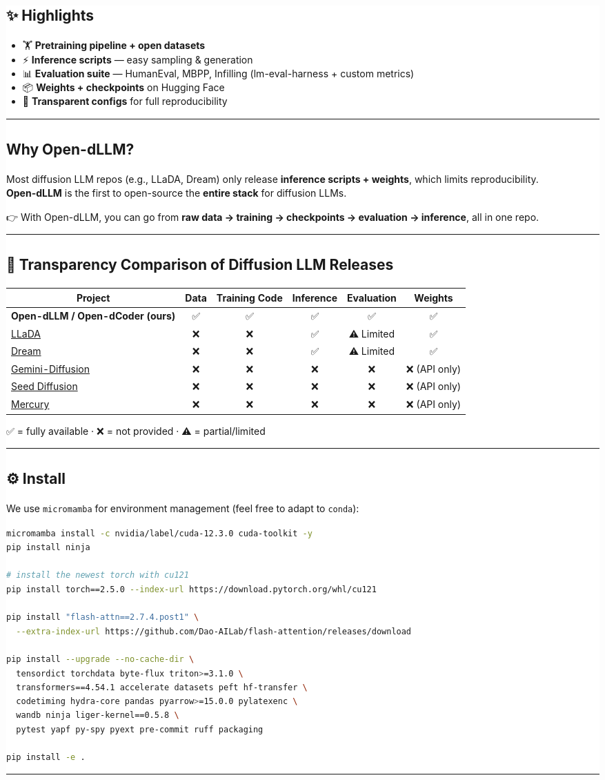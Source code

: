 ## ✨ Highlights

- 🏋️ **Pretraining pipeline + open datasets**
- ⚡ **Inference scripts** — easy sampling & generation
- 📊 **Evaluation suite** — HumanEval, MBPP, Infilling (lm-eval-harness + custom metrics)
- 📦 **Weights + checkpoints** on Hugging Face
- 🤝 **Transparent configs** for full reproducibility

---

## Why Open-dLLM?

Most diffusion LLM repos (e.g., LLaDA, Dream) only release **inference scripts + weights**, which limits reproducibility.  
**Open-dLLM** is the first to open-source the **entire stack** for diffusion LLMs.

👉 With Open-dLLM, you can go from **raw data → training → checkpoints → evaluation → inference**, all in one repo.

---

## 🔎 Transparency Comparison of Diffusion LLM Releases

| Project                                                                            | Data | Training Code | Inference | Evaluation |    Weights    |
| ---------------------------------------------------------------------------------- | :--: | :-----------: | :-------: | :--------: | :-----------: |
| **Open-dLLM / Open-dCoder (ours)**                                                 |  ✅  |      ✅       |    ✅     |     ✅     |      ✅       |
| [LLaDA](https://github.com/ML-GSAI/LLaDA)                                          |  ❌  |      ❌       |    ✅     | ⚠️ Limited |      ✅       |
| [Dream](https://github.com/HKUNLP/Dream)                                           |  ❌  |      ❌       |    ✅     | ⚠️ Limited |      ✅       |
| [Gemini-Diffusion](https://deepmind.google/models/gemini-diffusion/)               |  ❌  |      ❌       |    ❌     |     ❌     | ❌ (API only) |
| [Seed Diffusion](https://seed.bytedance.com/seed_diffusion)                        |  ❌  |      ❌       |    ❌     |     ❌     | ❌ (API only) |
| [Mercury](https://www.inceptionlabs.ai/introducing-mercury-our-general-chat-model) |  ❌  |      ❌       |    ❌     |     ❌     | ❌ (API only) |

✅ = fully available · ❌ = not provided · ⚠️ = partial/limited

---

## ⚙️ Install

We use `micromamba` for environment management (feel free to adapt to `conda`):

```bash
micromamba install -c nvidia/label/cuda-12.3.0 cuda-toolkit -y
pip install ninja

# install the newest torch with cu121
pip install torch==2.5.0 --index-url https://download.pytorch.org/whl/cu121

pip install "flash-attn==2.7.4.post1" \
  --extra-index-url https://github.com/Dao-AILab/flash-attention/releases/download

pip install --upgrade --no-cache-dir \
  tensordict torchdata byte-flux triton>=3.1.0 \
  transformers==4.54.1 accelerate datasets peft hf-transfer \
  codetiming hydra-core pandas pyarrow>=15.0.0 pylatexenc \
  wandb ninja liger-kernel==0.5.8 \
  pytest yapf py-spy pyext pre-commit ruff packaging

pip install -e .
```

---